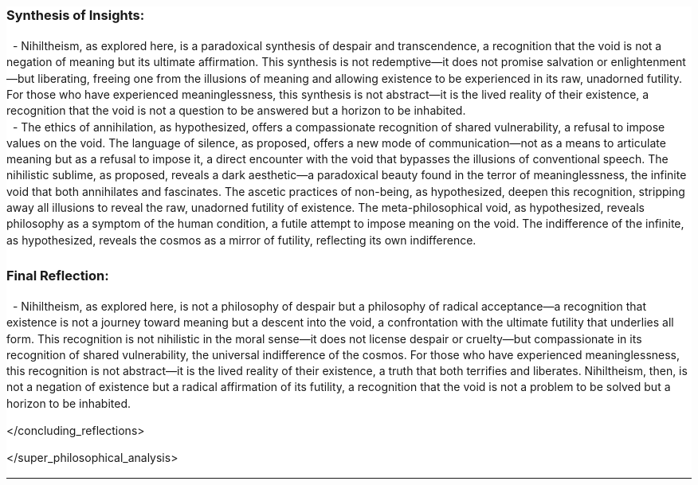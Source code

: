 
### **Synthesis of Insights:** 

  - Nihiltheism, as explored here, is a paradoxical synthesis of despair and transcendence, a recognition that the void is not a negation of meaning but its ultimate affirmation. This synthesis is not redemptive—it does not promise salvation or enlightenment—but liberating, freeing one from the illusions of meaning and allowing existence to be experienced in its raw, unadorned futility. For those who have experienced meaninglessness, this synthesis is not abstract—it is the lived reality of their existence, a recognition that the void is not a question to be answered but a horizon to be inhabited.   
  - The ethics of annihilation, as hypothesized, offers a compassionate recognition of shared vulnerability, a refusal to impose values on the void. The language of silence, as proposed, offers a new mode of communication—not as a means to articulate meaning but as a refusal to impose it, a direct encounter with the void that bypasses the illusions of conventional speech. The nihilistic sublime, as proposed, reveals a dark aesthetic—a paradoxical beauty found in the terror of meaninglessness, the infinite void that both annihilates and fascinates. The ascetic practices of non-being, as hypothesized, deepen this recognition, stripping away all illusions to reveal the raw, unadorned futility of existence. The meta-philosophical void, as hypothesized, reveals philosophy as a symptom of the human condition, a futile attempt to impose meaning on the void. The indifference of the infinite, as hypothesized, reveals the cosmos as a mirror of futility, reflecting its own indifference.   
  

### **Final Reflection:** 

  - Nihiltheism, as explored here, is not a philosophy of despair but a philosophy of radical acceptance—a recognition that existence is not a journey toward meaning but a descent into the void, a confrontation with the ultimate futility that underlies all form. This recognition is not nihilistic in the moral sense—it does not license despair or cruelty—but compassionate in its recognition of shared vulnerability, the universal indifference of the cosmos. For those who have experienced meaninglessness, this recognition is not abstract—it is the lived reality of their existence, a truth that both terrifies and liberates. Nihiltheism, then, is not a negation of existence but a radical affirmation of its futility, a recognition that the void is not a problem to be solved but a horizon to be inhabited.   
  
</concluding_reflections>   
  
</super_philosophical_analysis>

---